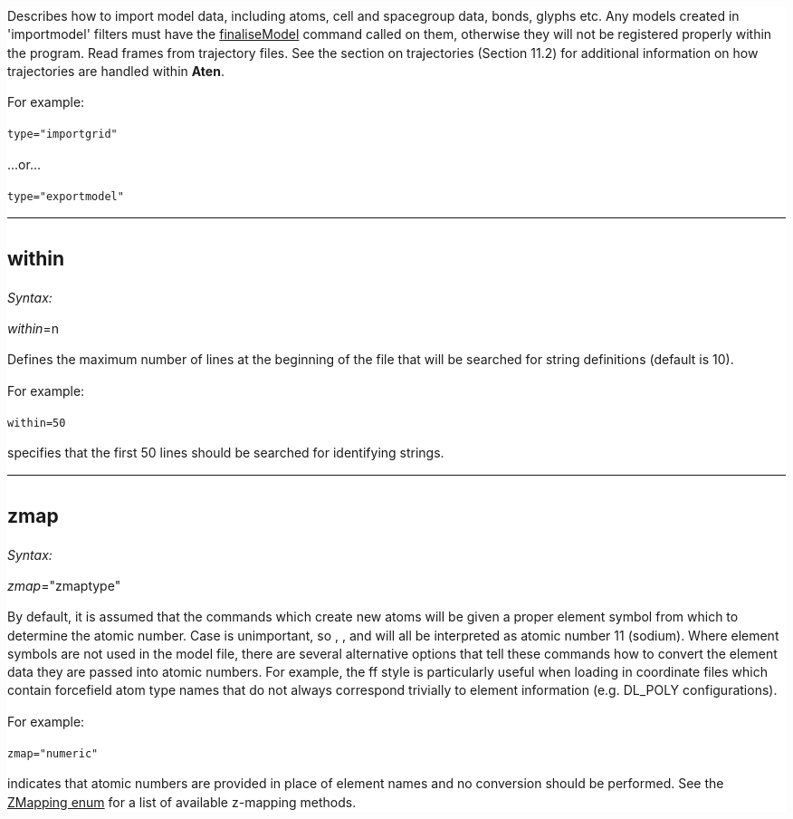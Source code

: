   <column>Describes how to import model data, including atoms, cell and spacegroup data, bonds, glyphs etc. Any models created in 'importmodel' filters must have the [finaliseModel](/aten/docs/scripting/commands/model#finaliseModel) command called on them, otherwise they will not be registered properly within the program.</column>
 </row>
 <row>
  <column></column>
  <column>Read frames from trajectory files. See the section on trajectories (Section 11.2) for additional information on how trajectories are handled within **Aten**.</column>
 </row>
</table>

For example:

```
type="importgrid"
```

...or...

```
type="exportmodel"
```

---

## within <a id="within"></a>

_Syntax:_

_within_=n

Defines the maximum number of lines at the beginning of the file that will be searched for string definitions (default is 10).

For example:

```
within=50
```

specifies that the first 50 lines should be searched for identifying strings.

---

## zmap <a id="zmap"></a>

_Syntax:_

_zmap_="zmaptype"

By default, it is assumed that the commands which create new atoms will be given a proper element symbol from which to determine the atomic number. Case is unimportant, so , , and  will all be interpreted as atomic number 11 (sodium). Where element symbols are not used in the model file, there are several alternative options that tell these commands how to convert the element data they are passed into atomic numbers. For example, the ff style is particularly useful when loading in coordinate files which contain forcefield atom type names that do not always correspond trivially to element information (e.g. DL_POLY configurations).

For example:

```
zmap="numeric"
```

indicates that atomic numbers are provided in place of element names and no conversion should be performed. See the [ZMapping enum](/aten/docs/enums/zmaptype) for a list of available z-mapping methods.


